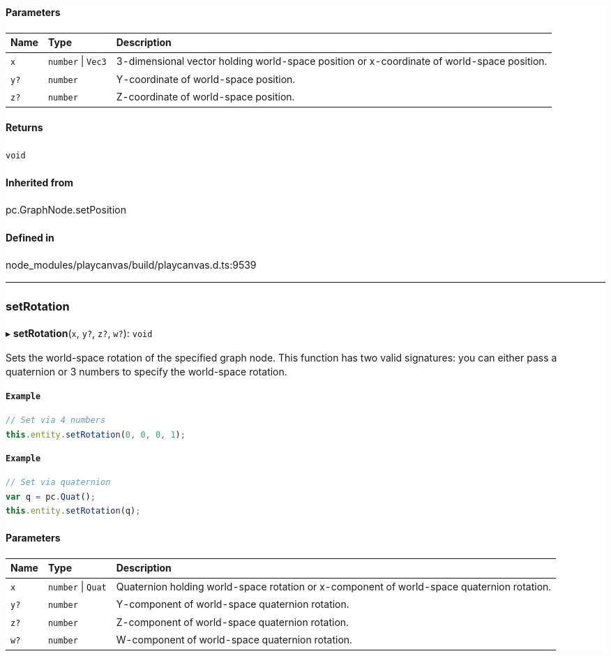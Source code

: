 #### Parameters

| Name | Type | Description |
| :------ | :------ | :------ |
| `x` | `number` \| `Vec3` | 3-dimensional vector holding world-space position or x-coordinate of world-space position. |
| `y?` | `number` | Y-coordinate of world-space position. |
| `z?` | `number` | Z-coordinate of world-space position. |

#### Returns

`void`

#### Inherited from

pc.GraphNode.setPosition

#### Defined in

node_modules/playcanvas/build/playcanvas.d.ts:9539

___

### setRotation

▸ **setRotation**(`x`, `y?`, `z?`, `w?`): `void`

Sets the world-space rotation of the specified graph node. This function has two valid
signatures: you can either pass a quaternion or 3 numbers to specify the world-space
rotation.

**`Example`**

```ts
// Set via 4 numbers
this.entity.setRotation(0, 0, 0, 1);
```

**`Example`**

```ts
// Set via quaternion
var q = pc.Quat();
this.entity.setRotation(q);
```

#### Parameters

| Name | Type | Description |
| :------ | :------ | :------ |
| `x` | `number` \| `Quat` | Quaternion holding world-space rotation or x-component of world-space quaternion rotation. |
| `y?` | `number` | Y-component of world-space quaternion rotation. |
| `z?` | `number` | Z-component of world-space quaternion rotation. |
| `w?` | `number` | W-component of world-space quaternion rotation. |

